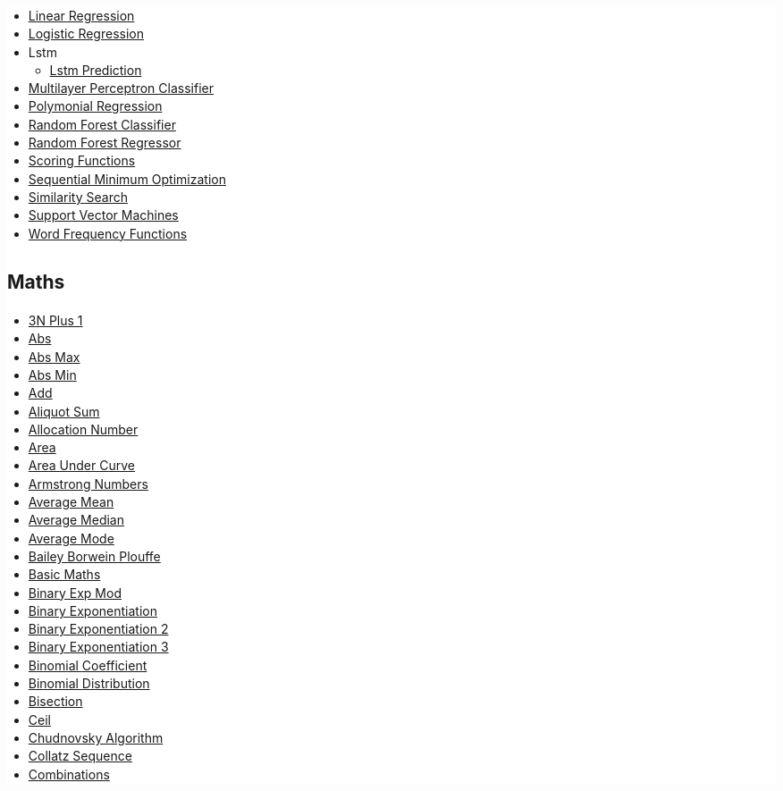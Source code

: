 - [Linear Regression](https://github.com/TheAlgorithms/Python/blob/master/machine_learning/linear_regression.py)
- [Logistic Regression](https://github.com/TheAlgorithms/Python/blob/master/machine_learning/logistic_regression.py)
- Lstm
  - [Lstm Prediction](https://github.com/TheAlgorithms/Python/blob/master/machine_learning/lstm/lstm_prediction.py)
- [Multilayer Perceptron Classifier](https://github.com/TheAlgorithms/Python/blob/master/machine_learning/multilayer_perceptron_classifier.py)
- [Polymonial Regression](https://github.com/TheAlgorithms/Python/blob/master/machine_learning/polymonial_regression.py)
- [Random Forest Classifier](https://github.com/TheAlgorithms/Python/blob/master/machine_learning/random_forest_classifier.py)
- [Random Forest Regressor](https://github.com/TheAlgorithms/Python/blob/master/machine_learning/random_forest_regressor.py)
- [Scoring Functions](https://github.com/TheAlgorithms/Python/blob/master/machine_learning/scoring_functions.py)
- [Sequential Minimum Optimization](https://github.com/TheAlgorithms/Python/blob/master/machine_learning/sequential_minimum_optimization.py)
- [Similarity Search](https://github.com/TheAlgorithms/Python/blob/master/machine_learning/similarity_search.py)
- [Support Vector Machines](https://github.com/TheAlgorithms/Python/blob/master/machine_learning/support_vector_machines.py)
- [Word Frequency Functions](https://github.com/TheAlgorithms/Python/blob/master/machine_learning/word_frequency_functions.py)

## Maths

- [3N Plus 1](https://github.com/TheAlgorithms/Python/blob/master/maths/3n_plus_1.py)
- [Abs](https://github.com/TheAlgorithms/Python/blob/master/maths/abs.py)
- [Abs Max](https://github.com/TheAlgorithms/Python/blob/master/maths/abs_max.py)
- [Abs Min](https://github.com/TheAlgorithms/Python/blob/master/maths/abs_min.py)
- [Add](https://github.com/TheAlgorithms/Python/blob/master/maths/add.py)
- [Aliquot Sum](https://github.com/TheAlgorithms/Python/blob/master/maths/aliquot_sum.py)
- [Allocation Number](https://github.com/TheAlgorithms/Python/blob/master/maths/allocation_number.py)
- [Area](https://github.com/TheAlgorithms/Python/blob/master/maths/area.py)
- [Area Under Curve](https://github.com/TheAlgorithms/Python/blob/master/maths/area_under_curve.py)
- [Armstrong Numbers](https://github.com/TheAlgorithms/Python/blob/master/maths/armstrong_numbers.py)
- [Average Mean](https://github.com/TheAlgorithms/Python/blob/master/maths/average_mean.py)
- [Average Median](https://github.com/TheAlgorithms/Python/blob/master/maths/average_median.py)
- [Average Mode](https://github.com/TheAlgorithms/Python/blob/master/maths/average_mode.py)
- [Bailey Borwein Plouffe](https://github.com/TheAlgorithms/Python/blob/master/maths/bailey_borwein_plouffe.py)
- [Basic Maths](https://github.com/TheAlgorithms/Python/blob/master/maths/basic_maths.py)
- [Binary Exp Mod](https://github.com/TheAlgorithms/Python/blob/master/maths/binary_exp_mod.py)
- [Binary Exponentiation](https://github.com/TheAlgorithms/Python/blob/master/maths/binary_exponentiation.py)
- [Binary Exponentiation 2](https://github.com/TheAlgorithms/Python/blob/master/maths/binary_exponentiation_2.py)
- [Binary Exponentiation 3](https://github.com/TheAlgorithms/Python/blob/master/maths/binary_exponentiation_3.py)
- [Binomial Coefficient](https://github.com/TheAlgorithms/Python/blob/master/maths/binomial_coefficient.py)
- [Binomial Distribution](https://github.com/TheAlgorithms/Python/blob/master/maths/binomial_distribution.py)
- [Bisection](https://github.com/TheAlgorithms/Python/blob/master/maths/bisection.py)
- [Ceil](https://github.com/TheAlgorithms/Python/blob/master/maths/ceil.py)
- [Chudnovsky Algorithm](https://github.com/TheAlgorithms/Python/blob/master/maths/chudnovsky_algorithm.py)
- [Collatz Sequence](https://github.com/TheAlgorithms/Python/blob/master/maths/collatz_sequence.py)
- [Combinations](https://github.com/TheAlgorithms/Python/blob/master/maths/combinations.py)